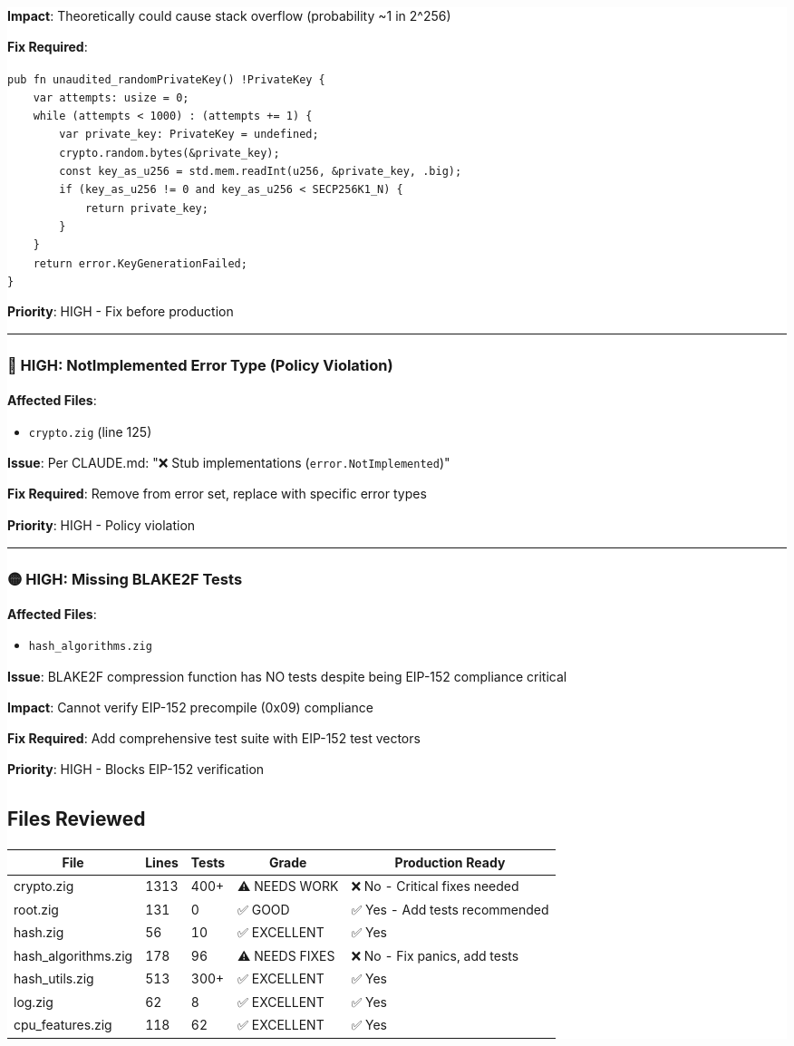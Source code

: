 **Impact**: Theoretically could cause stack overflow (probability ~1 in 2^256)

**Fix Required**:
```zig
pub fn unaudited_randomPrivateKey() !PrivateKey {
    var attempts: usize = 0;
    while (attempts < 1000) : (attempts += 1) {
        var private_key: PrivateKey = undefined;
        crypto.random.bytes(&private_key);
        const key_as_u256 = std.mem.readInt(u256, &private_key, .big);
        if (key_as_u256 != 0 and key_as_u256 < SECP256K1_N) {
            return private_key;
        }
    }
    return error.KeyGenerationFailed;
}
```

**Priority**: HIGH - Fix before production

---

### 🔴 HIGH: NotImplemented Error Type (Policy Violation)

**Affected Files**:
- `crypto.zig` (line 125)

**Issue**: Per CLAUDE.md: "❌ Stub implementations (`error.NotImplemented`)"

**Fix Required**: Remove from error set, replace with specific error types

**Priority**: HIGH - Policy violation

---

### 🟡 HIGH: Missing BLAKE2F Tests

**Affected Files**:
- `hash_algorithms.zig`

**Issue**: BLAKE2F compression function has NO tests despite being EIP-152 compliance critical

**Impact**: Cannot verify EIP-152 precompile (0x09) compliance

**Fix Required**: Add comprehensive test suite with EIP-152 test vectors

**Priority**: HIGH - Blocks EIP-152 verification

## Files Reviewed

| File | Lines | Tests | Grade | Production Ready |
|------|-------|-------|-------|------------------|
| crypto.zig | 1313 | 400+ | ⚠️ NEEDS WORK | ❌ No - Critical fixes needed |
| root.zig | 131 | 0 | ✅ GOOD | ✅ Yes - Add tests recommended |
| hash.zig | 56 | 10 | ✅ EXCELLENT | ✅ Yes |
| hash_algorithms.zig | 178 | 96 | ⚠️ NEEDS FIXES | ❌ No - Fix panics, add tests |
| hash_utils.zig | 513 | 300+ | ✅ EXCELLENT | ✅ Yes |
| log.zig | 62 | 8 | ✅ EXCELLENT | ✅ Yes |
| cpu_features.zig | 118 | 62 | ✅ EXCELLENT | ✅ Yes |
